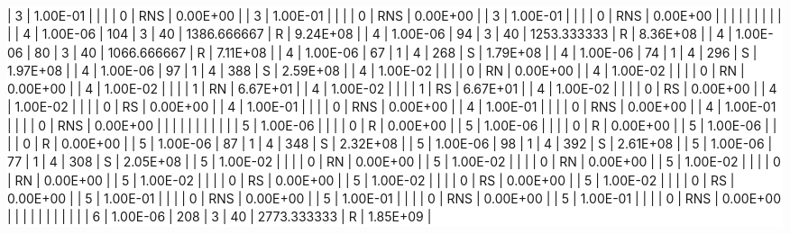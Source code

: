 | 3  | 1.00E-01 |          |         |               | 0              | RNS      | 0.00E+00 |
| 3  | 1.00E-01 |          |         |               | 0              | RNS      | 0.00E+00 |
| 3  | 1.00E-01 |          |         |               | 0              | RNS      | 0.00E+00 |
|    |          |          |         |               |                |          |          |
| 4  | 1.00E-06 | 104      | 3       | 40            | 1386.666667    | R        | 9.24E+08 |
| 4  | 1.00E-06 | 94       | 3       | 40            | 1253.333333    | R        | 8.36E+08 |
| 4  | 1.00E-06 | 80       | 3       | 40            | 1066.666667    | R        | 7.11E+08 |
| 4  | 1.00E-06 | 67       | 1       | 4             | 268            | S        | 1.79E+08 |
| 4  | 1.00E-06 | 74       | 1       | 4             | 296            | S        | 1.97E+08 |
| 4  | 1.00E-06 | 97       | 1       | 4             | 388            | S        | 2.59E+08 |
| 4  | 1.00E-02 |          |         |               | 0              | RN       | 0.00E+00 |
| 4  | 1.00E-02 |          |         |               | 0              | RN       | 0.00E+00 |
| 4  | 1.00E-02 |          |         |               | 1              | RN       | 6.67E+01 |
| 4  | 1.00E-02 |          |         |               | 1              | RS       | 6.67E+01 |
| 4  | 1.00E-02 |          |         |               | 0              | RS       | 0.00E+00 |
| 4  | 1.00E-02 |          |         |               | 0              | RS       | 0.00E+00 |
| 4  | 1.00E-01 |          |         |               | 0              | RNS      | 0.00E+00 |
| 4  | 1.00E-01 |          |         |               | 0              | RNS      | 0.00E+00 |
| 4  | 1.00E-01 |          |         |               | 0              | RNS      | 0.00E+00 |
|    |          |          |         |               |                |          |          |
| 5  | 1.00E-06 |          |         |               | 0              | R        | 0.00E+00 |
| 5  | 1.00E-06 |          |         |               | 0              | R        | 0.00E+00 |
| 5  | 1.00E-06 |          |         |               | 0              | R        | 0.00E+00 |
| 5  | 1.00E-06 | 87       | 1       | 4             | 348            | S        | 2.32E+08 |
| 5  | 1.00E-06 | 98       | 1       | 4             | 392            | S        | 2.61E+08 |
| 5  | 1.00E-06 | 77       | 1       | 4             | 308            | S        | 2.05E+08 |
| 5  | 1.00E-02 |          |         |               | 0              | RN       | 0.00E+00 |
| 5  | 1.00E-02 |          |         |               | 0              | RN       | 0.00E+00 |
| 5  | 1.00E-02 |          |         |               | 0              | RN       | 0.00E+00 |
| 5  | 1.00E-02 |          |         |               | 0              | RS       | 0.00E+00 |
| 5  | 1.00E-02 |          |         |               | 0              | RS       | 0.00E+00 |
| 5  | 1.00E-02 |          |         |               | 0              | RS       | 0.00E+00 |
| 5  | 1.00E-01 |          |         |               | 0              | RNS      | 0.00E+00 |
| 5  | 1.00E-01 |          |         |               | 0              | RNS      | 0.00E+00 |
| 5  | 1.00E-01 |          |         |               | 0              | RNS      | 0.00E+00 |
|    |          |          |         |               |                |          |          |
| 6  | 1.00E-06 | 208      | 3       | 40            | 2773.333333    | R        | 1.85E+09 |